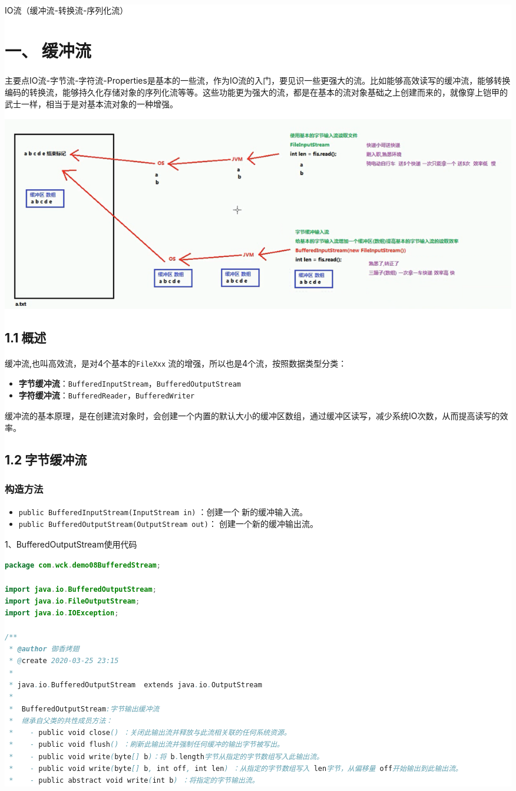 IO流（缓冲流-转换流-序列化流）

# 一、 缓冲流

主要点IO流-字节流-字符流-Properties是基本的一些流，作为IO流的入门，要见识一些更强大的流。比如能够高效读写的缓冲流，能够转换编码的转换流，能够持久化存储对象的序列化流等等。这些功能更为强大的流，都是在基本的流对象基础之上创建而来的，就像穿上铠甲的武士一样，相当于是对基本流对象的一种增强。

![8](images/8.png)



## 1.1 概述

缓冲流,也叫高效流，是对4个基本的`FileXxx` 流的增强，所以也是4个流，按照数据类型分类：

- **字节缓冲流**：`BufferedInputStream`，`BufferedOutputStream`
- **字符缓冲流**：`BufferedReader`，`BufferedWriter`

缓冲流的基本原理，是在创建流对象时，会创建一个内置的默认大小的缓冲区数组，通过缓冲区读写，减少系统IO次数，从而提高读写的效率。

## 1.2 字节缓冲流

### 构造方法

- `public BufferedInputStream(InputStream in)` ：创建一个 新的缓冲输入流。
- `public BufferedOutputStream(OutputStream out)`： 创建一个新的缓冲输出流。

1、BufferedOutputStream使用代码

```java
package com.wck.demo08BufferedStream;

import java.io.BufferedOutputStream;
import java.io.FileOutputStream;
import java.io.IOException;

/**
 * @author 御香烤翅
 * @create 2020-03-25 23:15
 *
 * java.io.BufferedOutputStream  extends java.io.OutputStream
 *
 *  BufferedOutputStream:字节输出缓冲流
 *  继承自父类的共性成员方法：
 *    - public void close() ：关闭此输出流并释放与此流相关联的任何系统资源。
 *    - public void flush() ：刷新此输出流并强制任何缓冲的输出字节被写出。
 *    - public void write(byte[] b)：将 b.length字节从指定的字节数组写入此输出流。
 *    - public void write(byte[] b, int off, int len) ：从指定的字节数组写入 len字节，从偏移量 off开始输出到此输出流。
 *    - public abstract void write(int b) ：将指定的字节输出流。
```